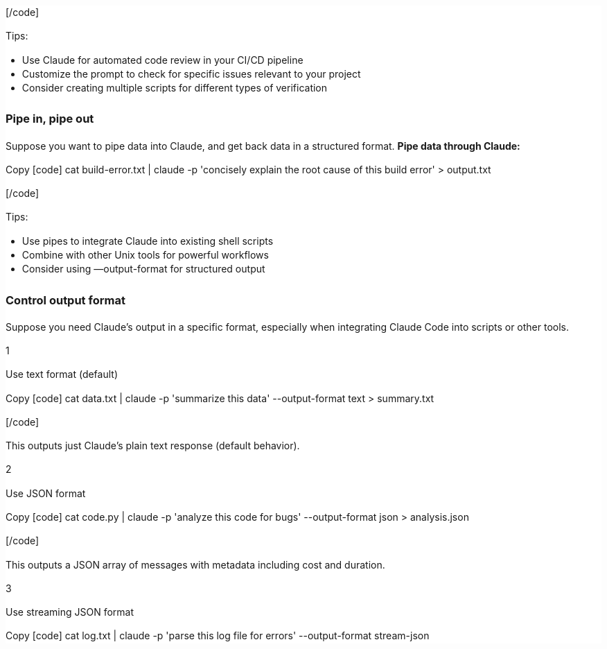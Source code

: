 [/code]

Tips:

  * Use Claude for automated code review in your CI/CD pipeline
  * Customize the prompt to check for specific issues relevant to your project
  * Consider creating multiple scripts for different types of verification

### Pipe in, pipe out

Suppose you want to pipe data into Claude, and get back data in a structured format. **Pipe data through Claude:**

Copy
[code]
    cat build-error.txt | claude -p 'concisely explain the root cause of this build error' > output.txt

[/code]

Tips:

  * Use pipes to integrate Claude into existing shell scripts
  * Combine with other Unix tools for powerful workflows
  * Consider using —output-format for structured output

### Control output format

Suppose you need Claude’s output in a specific format, especially when integrating Claude Code into scripts or other tools.

1

Use text format \(default\)

Copy
[code]
    cat data.txt | claude -p 'summarize this data' --output-format text > summary.txt

[/code]

This outputs just Claude’s plain text response \(default behavior\).

2

Use JSON format

Copy
[code]
    cat code.py | claude -p 'analyze this code for bugs' --output-format json > analysis.json

[/code]

This outputs a JSON array of messages with metadata including cost and duration.

3

Use streaming JSON format

Copy
[code]
    cat log.txt | claude -p 'parse this log file for errors' --output-format stream-json
